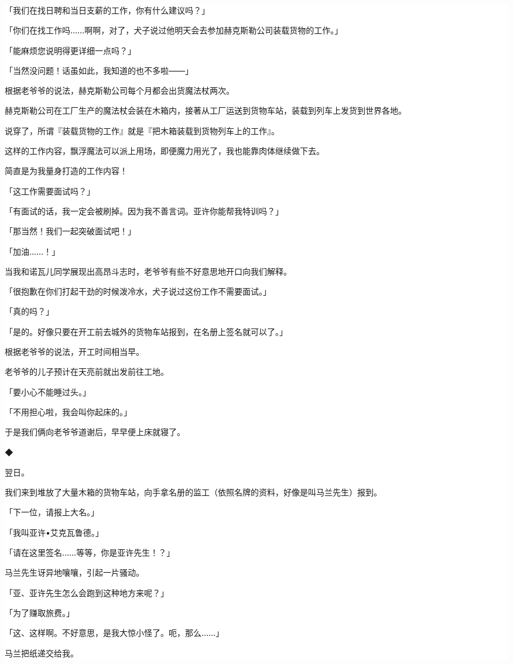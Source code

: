 「我们在找日聘和当日支薪的工作，你有什么建议吗？」

「你们在找工作吗……啊啊，对了，犬子说过他明天会去参加赫克斯勒公司装载货物的工作。」

「能麻烦您说明得更详细一点吗？」

「当然没问题！话虽如此，我知道的也不多啦——」

根据老爷爷的说法，赫克斯勒公司每个月都会出货魔法杖两次。

赫克斯勒公司在工厂生产的魔法杖会装在木箱内，接著从工厂运送到货物车站，装载到列车上发货到世界各地。

说穿了，所谓『装载货物的工作』就是『把木箱装载到货物列车上的工作』。

这样的工作内容，飘浮魔法可以派上用场，即便魔力用光了，我也能靠肉体继续做下去。

简直是为我量身打造的工作内容！

「这工作需要面试吗？」

「有面试的话，我一定会被刷掉。因为我不善言词。亚许你能帮我特训吗？」

「那当然！我们一起突破面试吧！」

「加油……！」

当我和诺瓦儿同学展现出高昂斗志时，老爷爷有些不好意思地开口向我们解释。

「很抱歉在你们打起干劲的时候泼冷水，犬子说过这份工作不需要面试。」

「真的吗？」

「是的。好像只要在开工前去城外的货物车站报到，在名册上签名就可以了。」

根据老爷爷的说法，开工时间相当早。

老爷爷的儿子预计在天亮前就出发前往工地。

「要小心不能睡过头。」

「不用担心啦，我会叫你起床的。」

于是我们俩向老爷爷道谢后，早早便上床就寝了。

◆

翌日。

我们来到堆放了大量木箱的货物车站，向手拿名册的监工（依照名牌的资料，好像是叫马兰先生）报到。

「下一位，请报上大名。」

「我叫亚许•艾克瓦鲁德。」

「请在这里签名……等等，你是亚许先生！？」

马兰先生讶异地嚷嚷，引起一片骚动。

「亚、亚许先生怎么会跑到这种地方来呢？」

「为了赚取旅费。」

「这、这样啊。不好意思，是我大惊小怪了。呃，那么……」

马兰把纸递交给我。
